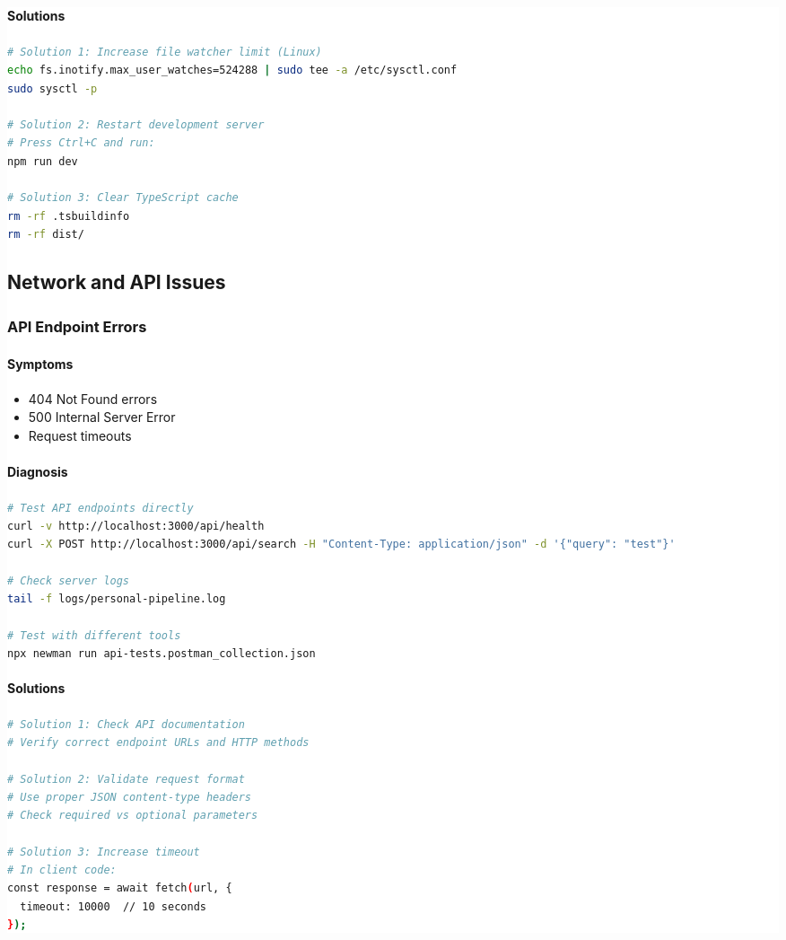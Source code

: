 #### Solutions
```bash
# Solution 1: Increase file watcher limit (Linux)
echo fs.inotify.max_user_watches=524288 | sudo tee -a /etc/sysctl.conf
sudo sysctl -p

# Solution 2: Restart development server
# Press Ctrl+C and run:
npm run dev

# Solution 3: Clear TypeScript cache
rm -rf .tsbuildinfo
rm -rf dist/
```

## Network and API Issues

### API Endpoint Errors

#### Symptoms
- 404 Not Found errors
- 500 Internal Server Error
- Request timeouts

#### Diagnosis
```bash
# Test API endpoints directly
curl -v http://localhost:3000/api/health
curl -X POST http://localhost:3000/api/search -H "Content-Type: application/json" -d '{"query": "test"}'

# Check server logs
tail -f logs/personal-pipeline.log

# Test with different tools
npx newman run api-tests.postman_collection.json
```

#### Solutions
```bash
# Solution 1: Check API documentation
# Verify correct endpoint URLs and HTTP methods

# Solution 2: Validate request format
# Use proper JSON content-type headers
# Check required vs optional parameters

# Solution 3: Increase timeout
# In client code:
const response = await fetch(url, {
  timeout: 10000  // 10 seconds
});
```
